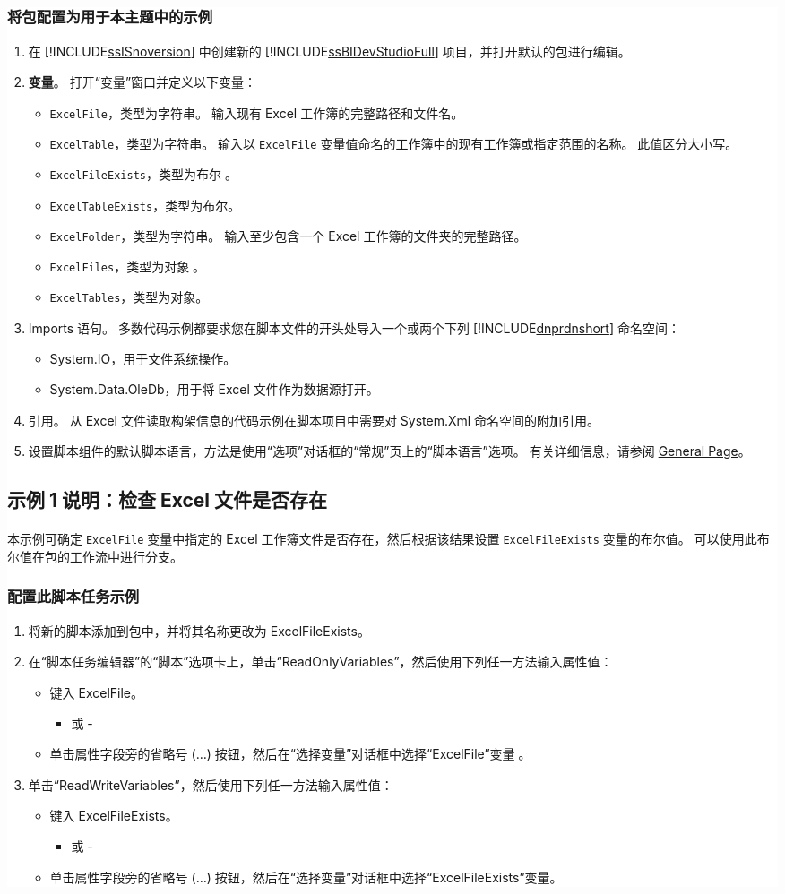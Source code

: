 ### <a name="to-configure-a-package-for-use-with-the-examples-in-this-topic"></a>将包配置为用于本主题中的示例  
  
1.  在 [!INCLUDE[ssISnoversion](../../includes/ssisnoversion-md.md)] 中创建新的 [!INCLUDE[ssBIDevStudioFull](../../includes/ssbidevstudiofull-md.md)] 项目，并打开默认的包进行编辑。  
  
2.  **变量**。 打开“变量”窗口并定义以下变量：  
  
    -   `ExcelFile`，类型为字符串。 输入现有 Excel 工作簿的完整路径和文件名。  
  
    -   `ExcelTable`，类型为字符串。 输入以 `ExcelFile` 变量值命名的工作簿中的现有工作簿或指定范围的名称。 此值区分大小写。  
  
    -   `ExcelFileExists`，类型为布尔  。  
  
    -   `ExcelTableExists`，类型为布尔。  
  
    -   `ExcelFolder`，类型为字符串。 输入至少包含一个 Excel 工作簿的文件夹的完整路径。  
  
    -   `ExcelFiles`，类型为对象  。  
  
    -   `ExcelTables`，类型为对象。  
  
3.  Imports 语句。 多数代码示例都要求您在脚本文件的开头处导入一个或两个下列 [!INCLUDE[dnprdnshort](../../includes/dnprdnshort-md.md)] 命名空间：  
  
    -   System.IO，用于文件系统操作。  
  
    -   System.Data.OleDb，用于将 Excel 文件作为数据源打开。  
  
4.  引用。 从 Excel 文件读取构架信息的代码示例在脚本项目中需要对 System.Xml 命名空间的附加引用。  
  
5.  设置脚本组件的默认脚本语言，方法是使用“选项”对话框的“常规”页上的“脚本语言”选项。 有关详细信息，请参阅 [General Page](../general-page-of-integration-services-designers-options.md)。  
  
##  <a name="example-1-description-check-whether-an-excel-file-exists"></a><a name="example1"></a> 示例 1 说明：检查 Excel 文件是否存在  
 本示例可确定 `ExcelFile` 变量中指定的 Excel 工作簿文件是否存在，然后根据该结果设置 `ExcelFileExists` 变量的布尔值。 可以使用此布尔值在包的工作流中进行分支。  
  
### <a name="to-configure-this-script-task-example"></a>配置此脚本任务示例  
  
1.  将新的脚本添加到包中，并将其名称更改为 ExcelFileExists。  
  
2.  在“脚本任务编辑器”的“脚本”选项卡上，单击“ReadOnlyVariables”，然后使用下列任一方法输入属性值：  
  
    -   键入 ExcelFile。  
  
         - 或 -  
  
    -   单击属性字段旁的省略号 (…) 按钮，然后在“选择变量”对话框中选择“ExcelFile”变量  。  
  
3.  单击“ReadWriteVariables”，然后使用下列任一方法输入属性值：  
  
    -   键入 ExcelFileExists。  
  
         - 或 -  
  
    -   单击属性字段旁的省略号 (…) 按钮，然后在“选择变量”对话框中选择“ExcelFileExists”变量。  
  